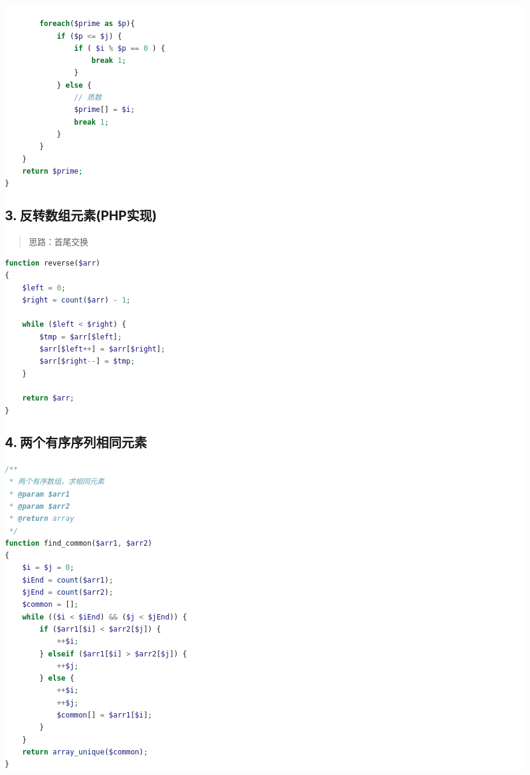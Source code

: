 ```php

        foreach($prime as $p){
            if ($p <= $j) {
                if ( $i % $p == 0 ) {
                    break 1;
                }
            } else {
                // 质数
                $prime[] = $i;
                break 1;
            }
        }
    }
    return $prime;
}
```

## 3. <a name="reverse">反转数组元素(PHP实现)</a>
> 思路：首尾交换

```php
function reverse($arr)
{
    $left = 0;
    $right = count($arr) - 1;

    while ($left < $right) {
        $tmp = $arr[$left];
        $arr[$left++] = $arr[$right];
        $arr[$right--] = $tmp;
    }

    return $arr;
}
```
## 4. <a name="find_common">两个有序序列相同元素</a>

```php
/**
 * 两个有序数组，求相同元素
 * @param $arr1
 * @param $arr2
 * @return array
 */
function find_common($arr1, $arr2)
{
    $i = $j = 0;
    $iEnd = count($arr1);
    $jEnd = count($arr2);
    $common = [];
    while (($i < $iEnd) && ($j < $jEnd)) {
        if ($arr1[$i] < $arr2[$j]) {
            ++$i;
        } elseif ($arr1[$i] > $arr2[$j]) {
            ++$j;
        } else {
            ++$i;
            ++$j;
            $common[] = $arr1[$i];
        }
    }
    return array_unique($common);
}
```